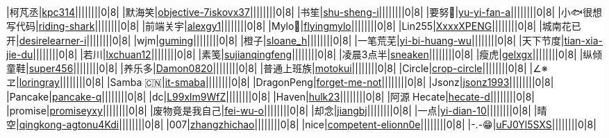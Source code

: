 |柯芃丞|[kpc314](https://leetcode.cn/u/kpc314/)||||||||0|8|
|默海笑|[objective-7iskovx37](https://leetcode.cn/u/objective-7iskovx37/)||||||||0|8|
|书笙|[shu-sheng-i](https://leetcode.cn/u/shu-sheng-i/)||||||||0|8|
|要努🌰|[yu-yi-fan-a](https://leetcode.cn/u/yu-yi-fan-a/)||||||||0|8|
|小🐟很想写代码|[riding-shark](https://leetcode.cn/u/riding-shark/)||||||||0|8|
|前端关宇|[alexgy1](https://leetcode.com/u/alexgy1/)||||||||0|8|
|Mylo🐘|[flyingmylo](https://leetcode.cn/u/flyingmylo/)||||||||0|8|
|Lin255|[XxxxXPENG](https://leetcode.cn/u/XxxxXPENG/)||||||||0|8|
|城南花已开|[desirelearner-i](https://leetcode.cn/u/desirelearner-i/)||||||||0|8|
|wjm|[guming](https://leetcode.cn/u/guming/)||||||||0|8|
|橙子|[sloane_h](https://leetcode.cn/u/sloane_h/)||||||||0|8|
|一笔荒芜|[yi-bi-huang-wu](https://leetcode.cn/u/yi-bi-huang-wu/)||||||||0|8|
|天下节度|[tian-xia-jie-du](https://leetcode.cn/u/tian-xia-jie-du/)||||||||0|8|
|若川|[lxchuan12](https://leetcode.cn/u/lxchuan12/)||||||||0|8|
|素笺|[sujianqingfeng](https://leetcode.cn/u/sujianqingfeng/)||||||||0|8|
|凌晨3点半|[sneaken](https://leetcode.cn/u/sneaken/)||||||||0|8|
|瘦虎|[gelxgx](https://leetcode.cn/u/gelxgx/)||||||||0|8|
|纵倾童鞋|[super456](https://leetcode.cn/u/super456/)||||||||0|8|
|养乐多|[Damon0820](https://leetcode.com/u/Damon0820/)||||||||0|8|
|普通上班族|[motokui](https://leetcode.cn/u/motokui/)||||||||0|8|
|Circle|[crop-circle](https://leetcode.cn/u/crop-circle/)||||||||0|8|
|∠※ヱ|[loringray](https://leetcode.cn/u/loringray/)||||||||0|8|
|Samba 🇨🇳|[it-smaba](https://leetcode.cn/u/it-smaba/)||||||||0|8|
|DragonPeng|[forget-me-not](https://leetcode.cn/u/forget-me-not/)||||||||0|8|
|Jsonz|[jsonz1993](https://leetcode.cn/u/jsonz1993/)||||||||0|8|
|Pancake|[pancake-q](https://leetcode.cn/u/pancake-q/)||||||||0|8|
|dc|[L99xlm9WfZ](https://leetcode.cn/u/L99xlm9WfZ/)||||||||0|8|
|Haven|[hulk23](https://leetcode.cn/u/hulk23/)||||||||0|8|
|阿源 Hecate|[hecate-d](https://leetcode.cn/u/hecate-d/)||||||||0|8|
|promise|[promiseyxy](https://leetcode.cn/u/promiseyxy/)||||||||0|8|
|废物竟是我自己|[fei-wu-o](https://leetcode.cn/u/fei-wu-o/)||||||||0|8|
|却念|[jiangbj](https://leetcode.cn/u/jiangbj/)||||||||0|8|
|一点|[yi-dian-10](https://leetcode.cn/u/yi-dian-10/)||||||||0|8|
|晴空|[qingkong-agtonu4Kdi](https://leetcode.cn/u/qingkong-agtonu4Kdi/)||||||||0|8|
|007|[zhangzhichao](https://leetcode.cn/u/zhangzhichao/)||||||||0|8|
|nice|[competent-elionn0e](https://leetcode.cn/u/competent-elionn0e/)||||||||0|8|
|-.-😁|[uFJ0Yl5SXS](https://leetcode.cn/u/uFJ0Yl5SXS/)||||||||0|8|